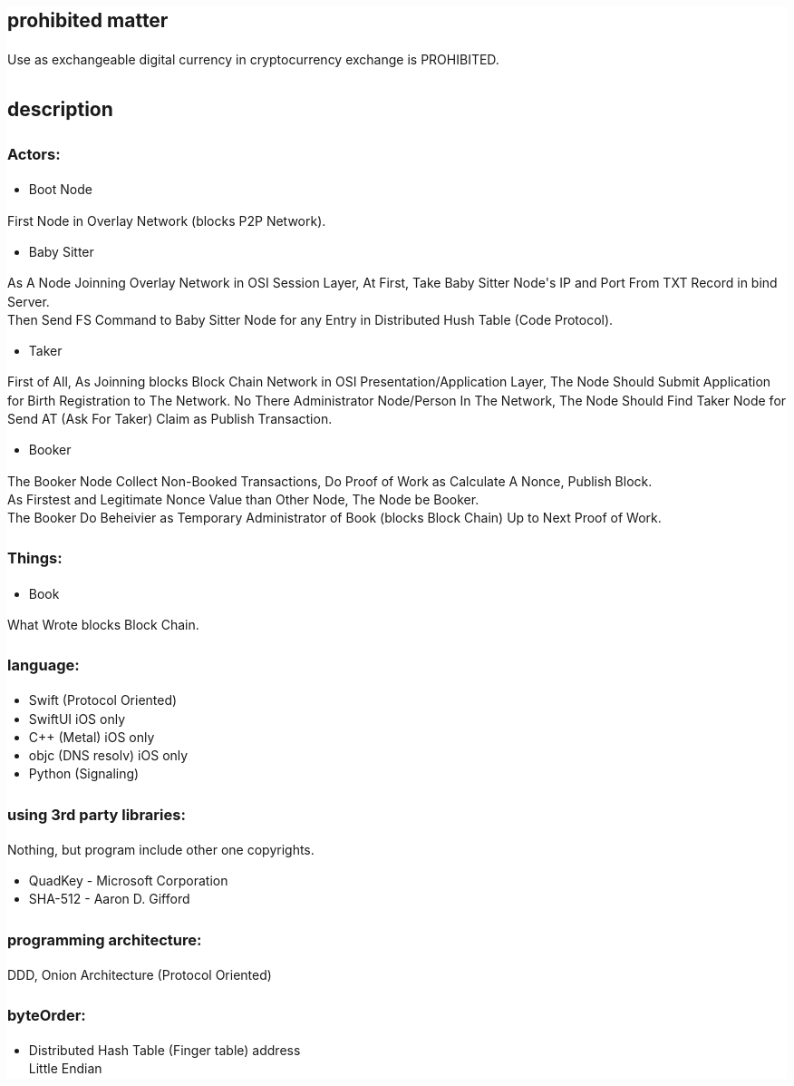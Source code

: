## prohibited matter
Use as exchangeable digital currency in cryptocurrency exchange is PROHIBITED.

## description
### Actors:
- Boot Node

First Node in Overlay Network (blocks P2P Network).

- Baby Sitter

As A Node Joinning Overlay Network in OSI Session Layer, At First, Take Baby Sitter Node's IP and Port From TXT Record in bind Server.  
Then Send FS Command to Baby Sitter Node for any Entry in Distributed Hush Table (Code Protocol).  

- Taker

First of All, As Joinning blocks Block Chain Network in OSI Presentation/Application Layer, The Node Should Submit Application for Birth Registration to The Network.
No There Administrator Node/Person In The Network, The Node Should Find Taker Node for Send AT (Ask For Taker) Claim as Publish Transaction.

- Booker

The Booker Node Collect Non-Booked Transactions, Do Proof of Work as Calculate A Nonce, Publish Block.  
As Firstest and Legitimate Nonce Value than Other Node, The Node be Booker.  
The Booker Do Beheivier as Temporary Administrator of Book (blocks Block Chain) Up to Next Proof of Work.

### Things:
- Book

What Wrote blocks Block Chain.


### language:  
- Swift (Protocol Oriented)
- SwiftUI iOS only
- C++ (Metal) iOS only
- objc (DNS resolv) iOS only
- Python (Signaling)

### using 3rd party libraries:
Nothing, but program include other one copyrights.  
- QuadKey - Microsoft Corporation  
- SHA-512 - Aaron D. Gifford

### programming architecture:  
DDD, Onion Architecture (Protocol Oriented)

### byteOrder:  
- Distributed Hash Table (Finger table) address  
Little Endian
